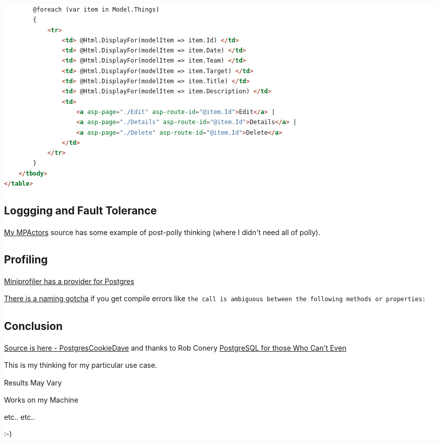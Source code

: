 ```html
        @foreach (var item in Model.Things)
        {
            <tr>
                <td> @Html.DisplayFor(modelItem => item.Id) </td>
                <td> @Html.DisplayFor(modelItem => item.Date) </td>
                <td> @Html.DisplayFor(modelItem => item.Team) </td>
                <td> @Html.DisplayFor(modelItem => item.Target) </td>
                <td> @Html.DisplayFor(modelItem => item.Title) </td>
                <td> @Html.DisplayFor(modelItem => item.Description) </td>
                <td>
                    <a asp-page="./Edit" asp-route-id="@item.Id">Edit</a> |
                    <a asp-page="./Details" asp-route-id="@item.Id">Details</a> |
                    <a asp-page="./Delete" asp-route-id="@item.Id">Delete</a>
                </td>
            </tr>
        }
    </tbody>
</table>

```

## Loggging and Fault Tolerance

[My MPActors](https://github.com/djhmateer/MPActors) source has some example of post-polly thinking (where I didn't need all of polly).

## Profiling

[Miniprofiler has a provider for Postgres](https://www.nuget.org/packages/MiniProfiler.Providers.PostgreSql/) 

[There is a naming gotcha](https://stackoverflow.com/questions/32201437/dapper-ambiguous-extension-methods) if you get compile errors like `the call is ambiguous between the following methods or properties:`

## Conclusion

[Source is here - PostgresCookieDave](https://github.com/djhmateer/postgres-cookie-dave) and thanks to Rob Conery [PostgreSQL for those Who Can't Even](https://rob.conery.io/2020/01/24/postgresql-for-those-who-cant-even-part-1/)

This is my thinking for my particular use case.

Results May Vary

Works on my Machine

etc.. etc..

:-)